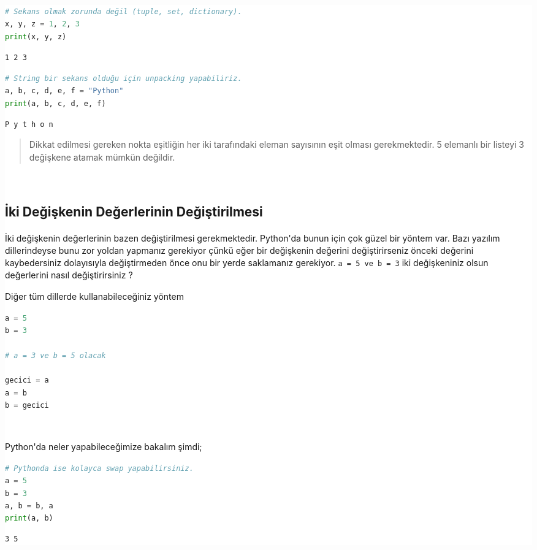 
```python
# Sekans olmak zorunda değil (tuple, set, dictionary).
x, y, z = 1, 2, 3
print(x, y, z)
```

    1 2 3



```python
# String bir sekans olduğu için unpacking yapabiliriz.
a, b, c, d, e, f = "Python"
print(a, b, c, d, e, f)
```

    P y t h o n


> Dikkat edilmesi gereken nokta eşitliğin her iki tarafındaki eleman sayısının eşit olması gerekmektedir. 5 elemanlı bir listeyi 3 değişkene atamak mümkün değildir.

&nbsp;

## İki Değişkenin Değerlerinin Değiştirilmesi

İki değişkenin değerlerinin bazen değiştirilmesi gerekmektedir. Python'da bunun için çok güzel bir yöntem var. Bazı yazılım dillerindeyse bunu zor yoldan yapmanız gerekiyor çünkü eğer bir değişkenin değerini değiştirirseniz önceki değerini kaybedersiniz dolayısıyla değiştirmeden önce onu bir yerde saklamanız gerekiyor.
`a = 5 ve b = 3` iki değişkeniniz olsun değerlerini nasıl değiştirirsiniz ?

Diğer tüm dillerde kullanabileceğiniz yöntem

```python
a = 5
b = 3

# a = 3 ve b = 5 olacak

gecici = a
a = b
b = gecici
```

&nbsp;

Python'da neler yapabileceğimize bakalım şimdi;


```python
# Pythonda ise kolayca swap yapabilirsiniz.
a = 5
b = 3
a, b = b, a
print(a, b)
```

    3 5

